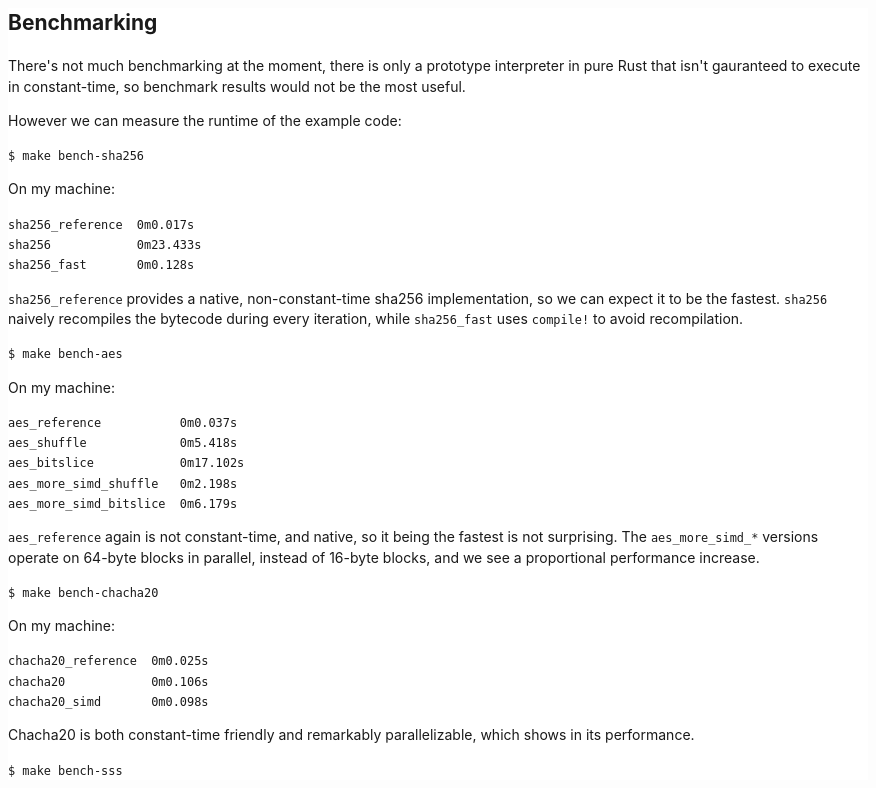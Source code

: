 ## Benchmarking

There's not much benchmarking at the moment, there is only a prototype
interpreter in pure Rust that isn't gauranteed to execute in constant-time,
so benchmark results would not be the most useful.

However we can measure the runtime of the example code:

``` bash
$ make bench-sha256
```

On my machine:
```
sha256_reference  0m0.017s
sha256            0m23.433s
sha256_fast       0m0.128s
```

`sha256_reference` provides a native, non-constant-time sha256 implementation,
so we can expect it to be the fastest. `sha256` naively recompiles the bytecode
during every iteration, while `sha256_fast` uses `compile!` to avoid
recompilation.

``` bash
$ make bench-aes
```

On my machine:
```
aes_reference           0m0.037s
aes_shuffle             0m5.418s
aes_bitslice            0m17.102s
aes_more_simd_shuffle   0m2.198s
aes_more_simd_bitslice  0m6.179s
```

`aes_reference` again is not constant-time, and native, so it being the fastest
is not surprising. The `aes_more_simd_*` versions operate on 64-byte blocks in
parallel, instead of 16-byte blocks, and we see a proportional performance
increase.

``` bash
$ make bench-chacha20
```

On my machine:
```
chacha20_reference  0m0.025s
chacha20            0m0.106s
chacha20_simd       0m0.098s
```

Chacha20 is both constant-time friendly and remarkably parallelizable,
which shows in its performance.

``` bash
$ make bench-sss
```
